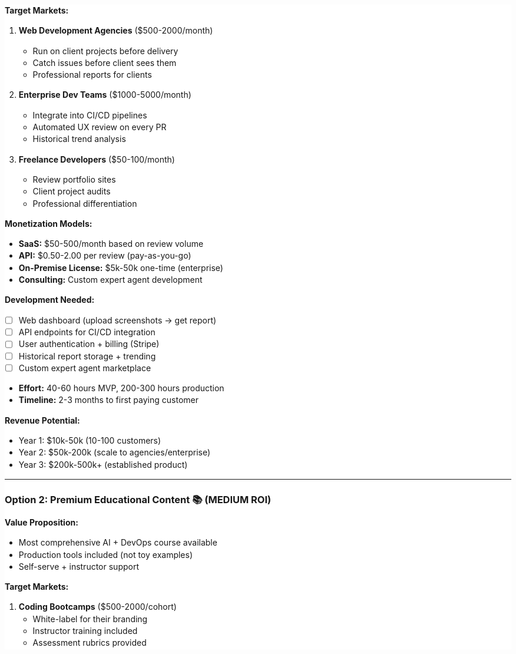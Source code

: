 **Target Markets:**

1. **Web Development Agencies** ($500-2000/month)
   - Run on client projects before delivery
   - Catch issues before client sees them
   - Professional reports for clients

2. **Enterprise Dev Teams** ($1000-5000/month)
   - Integrate into CI/CD pipelines
   - Automated UX review on every PR
   - Historical trend analysis

3. **Freelance Developers** ($50-100/month)
   - Review portfolio sites
   - Client project audits
   - Professional differentiation

**Monetization Models:**

- **SaaS:** $50-500/month based on review volume
- **API:** $0.50-2.00 per review (pay-as-you-go)
- **On-Premise License:** $5k-50k one-time (enterprise)
- **Consulting:** Custom expert agent development

**Development Needed:**

- [ ] Web dashboard (upload screenshots → get report)
- [ ] API endpoints for CI/CD integration
- [ ] User authentication + billing (Stripe)
- [ ] Historical report storage + trending
- [ ] Custom expert agent marketplace
- **Effort:** 40-60 hours MVP, 200-300 hours production
- **Timeline:** 2-3 months to first paying customer

**Revenue Potential:**

- Year 1: $10k-50k (10-100 customers)
- Year 2: $50k-200k (scale to agencies/enterprise)
- Year 3: $200k-500k+ (established product)

---

### **Option 2: Premium Educational Content** 📚 (MEDIUM ROI)

**Value Proposition:**

- Most comprehensive AI + DevOps course available
- Production tools included (not toy examples)
- Self-serve + instructor support

**Target Markets:**

1. **Coding Bootcamps** ($500-2000/cohort)
   - White-label for their branding
   - Instructor training included
   - Assessment rubrics provided
